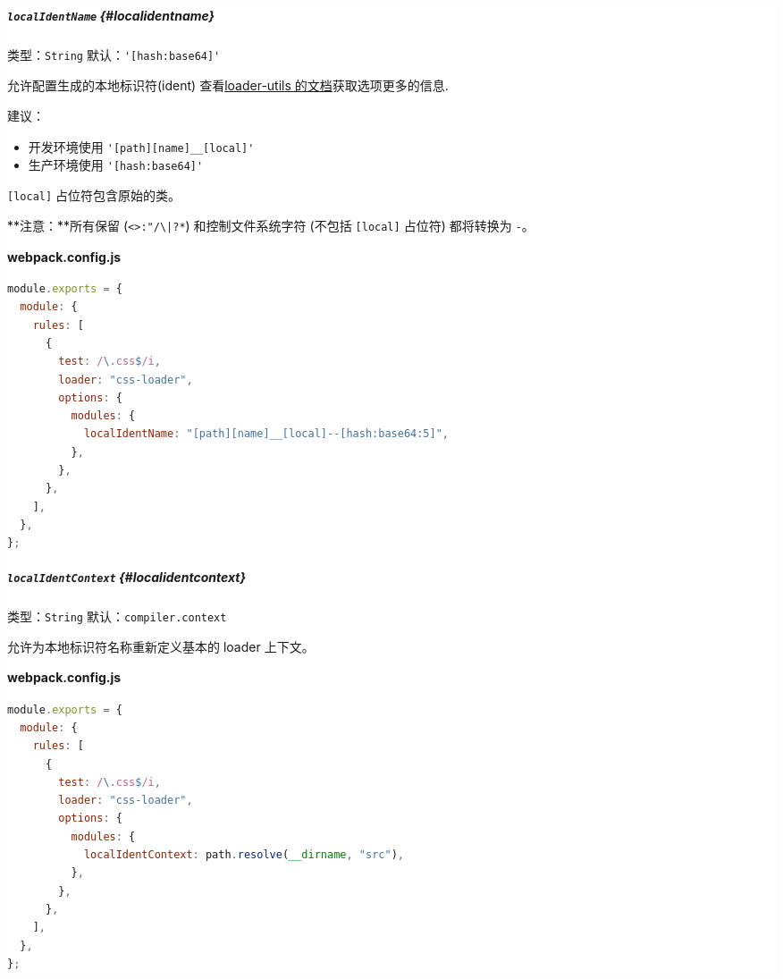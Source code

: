 ##### `localIdentName` {#localidentname}

类型：`String`
默认：`'[hash:base64]'`

允许配置生成的本地标识符(ident)
查看[loader-utils 的文档](https://github.com/webpack/loader-utils#interpolatename)获取选项更多的信息.

建议：

- 开发环境使用 `'[path][name]__[local]'`
- 生产环境使用 `'[hash:base64]'`

`[local]` 占位符包含原始的类。

**注意：**所有保留 (`<>:"/\|?*`) 和控制文件系统字符 (不包括 `[local]` 占位符) 都将转换为 `-`。

**webpack.config.js**

```js
module.exports = {
  module: {
    rules: [
      {
        test: /\.css$/i,
        loader: "css-loader",
        options: {
          modules: {
            localIdentName: "[path][name]__[local]--[hash:base64:5]",
          },
        },
      },
    ],
  },
};
```

##### `localIdentContext` {#localidentcontext}

类型：`String`
默认：`compiler.context`

允许为本地标识符名称重新定义基本的 loader 上下文。

**webpack.config.js**

```js
module.exports = {
  module: {
    rules: [
      {
        test: /\.css$/i,
        loader: "css-loader",
        options: {
          modules: {
            localIdentContext: path.resolve(__dirname, "src"),
          },
        },
      },
    ],
  },
};
```


[npm]: https://img.shields.io/npm/v/css-loader.svg
[npm-url]: https://npmjs.com/package/css-loader
[node]: https://img.shields.io/node/v/css-loader.svg
[node-url]: https://nodejs.org
[deps]: https://david-dm.org/webpack-contrib/css-loader.svg
[deps-url]: https://david-dm.org/webpack-contrib/css-loader
[tests]: https://github.com/webpack-contrib/css-loader/workflows/css-loader/badge.svg
[tests-url]: https://github.com/webpack-contrib/css-loader/actions
[cover]: https://codecov.io/gh/webpack-contrib/css-loader/branch/master/graph/badge.svg
[cover-url]: https://codecov.io/gh/webpack-contrib/css-loader
[chat]: https://badges.gitter.im/webpack/webpack.svg
[chat-url]: https://gitter.im/webpack/webpack
[size]: https://packagephobia.now.sh/badge?p=css-loader
[size-url]: https://packagephobia.now.sh/result?p=css-loader
